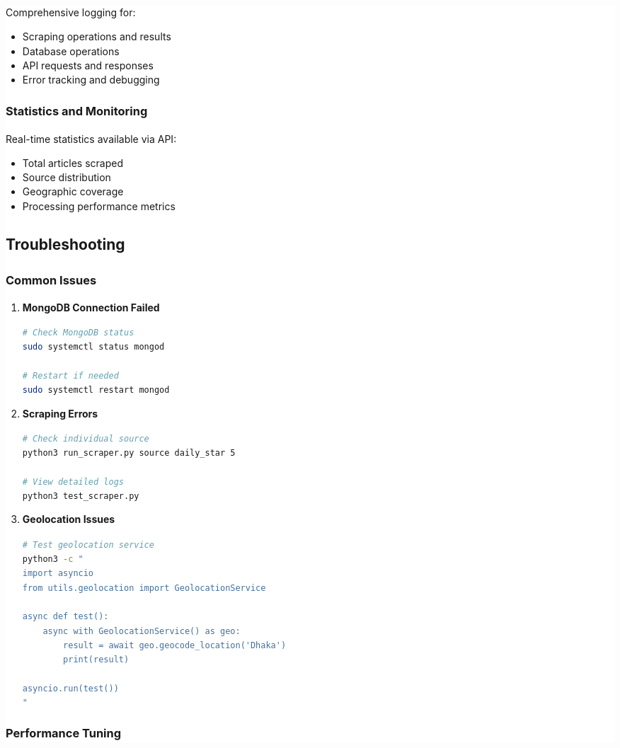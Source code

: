 Comprehensive logging for:
- Scraping operations and results
- Database operations
- API requests and responses
- Error tracking and debugging

### Statistics and Monitoring

Real-time statistics available via API:
- Total articles scraped
- Source distribution
- Geographic coverage
- Processing performance metrics

## Troubleshooting

### Common Issues

1. **MongoDB Connection Failed**
   ```bash
   # Check MongoDB status
   sudo systemctl status mongod
   
   # Restart if needed
   sudo systemctl restart mongod
   ```

2. **Scraping Errors**
   ```bash
   # Check individual source
   python3 run_scraper.py source daily_star 5
   
   # View detailed logs
   python3 test_scraper.py
   ```

3. **Geolocation Issues**
   ```bash
   # Test geolocation service
   python3 -c "
   import asyncio
   from utils.geolocation import GeolocationService
   
   async def test():
       async with GeolocationService() as geo:
           result = await geo.geocode_location('Dhaka')
           print(result)
   
   asyncio.run(test())
   "
   ```

### Performance Tuning

